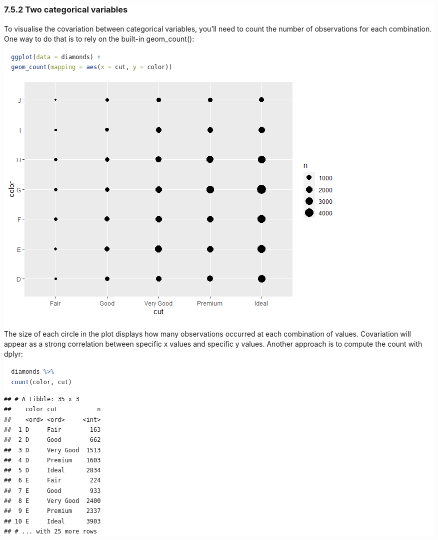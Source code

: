 ### 7.5.2 Two categorical variables
To visualise the covariation between categorical variables, you’ll need to count the number of observations for each combination. One way to do that is to rely on the built-in geom_count():


```r
  ggplot(data = diamonds) +
  geom_count(mapping = aes(x = cut, y = color))
```

![](Chap7_files/figure-html/unnamed-chunk-26-1.png)


The size of each circle in the plot displays how many observations occurred at each combination of values. Covariation will appear as a strong correlation between specific x values and specific y values.
Another approach is to compute the count with dplyr:


```r
  diamonds %>% 
  count(color, cut)
```

```
## # A tibble: 35 x 3
##    color cut           n
##    <ord> <ord>     <int>
##  1 D     Fair        163
##  2 D     Good        662
##  3 D     Very Good  1513
##  4 D     Premium    1603
##  5 D     Ideal      2834
##  6 E     Fair        224
##  7 E     Good        933
##  8 E     Very Good  2400
##  9 E     Premium    2337
## 10 E     Ideal      3903
## # ... with 25 more rows
```

